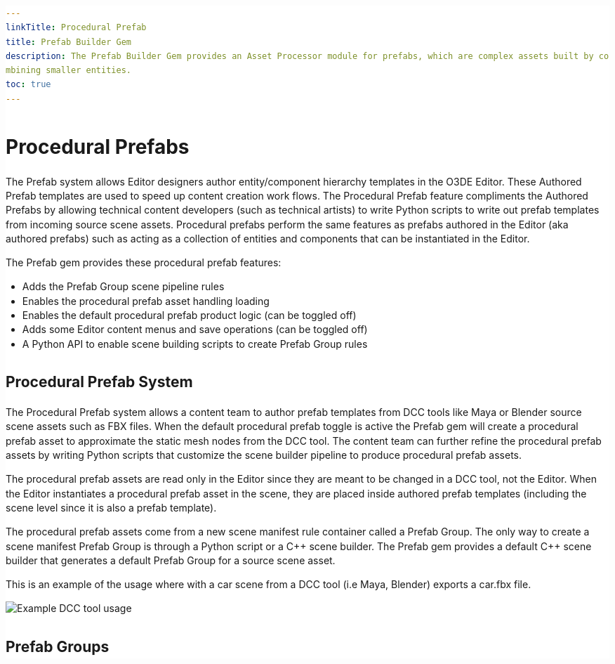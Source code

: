 ```yaml
---
linkTitle: Procedural Prefab
title: Prefab Builder Gem
description: The Prefab Builder Gem provides an Asset Processor module for prefabs, which are complex assets built by combining smaller entities.
toc: true
---
```


# Procedural Prefabs

The Prefab system allows Editor designers author entity/component hierarchy templates in the O3DE Editor. These Authored Prefab templates are used to speed up content creation work flows. The Procedural Prefab feature compliments the Authored Prefabs by allowing technical content developers (such as technical artists) to write Python scripts to write out prefab templates from incoming source scene assets. Procedural prefabs perform the same features as prefabs authored in the Editor (aka authored prefabs) such as acting as a collection of entities and components that can be instantiated in the Editor.

The Prefab gem provides these procedural prefab features:
- Adds the Prefab Group scene pipeline rules
- Enables the procedural prefab asset handling loading
- Enables the default procedural prefab product logic (can be toggled off)
- Adds some Editor content menus and save operations (can be toggled off)
- A Python API to enable scene building scripts to create Prefab Group rules

## Procedural Prefab System

The Procedural Prefab system allows a content team to author prefab templates from DCC tools like Maya or Blender source scene assets such as FBX files. When the default procedural prefab toggle is active the Prefab gem will create a procedural prefab asset to approximate the static mesh nodes from the DCC tool. The content team can further refine the procedural prefab assets by writing Python scripts that customize the scene builder pipeline to produce procedural prefab assets. 

The procedural prefab assets are read only in the Editor since they are meant to be changed in a DCC tool, not the Editor. When the Editor instantiates a procedural prefab asset in the scene, they are placed inside authored prefab templates (including the scene level since it is also a prefab template).

The procedural prefab assets come from a new scene manifest rule container called a Prefab Group. The only way to create a scene manifest Prefab Group is through a Python script or a C++ scene builder. The Prefab gem provides a default C++ scene builder that generates a default Prefab Group for a source scene asset.

This is an example of the usage where with a car scene from a DCC tool (i.e Maya, Blender) exports a car.fbx file.

![Example DCC tool usage](/images/user-guide/assets/pipeline/mermaid-diagram-dcc-tool.png)

## Prefab Groups
